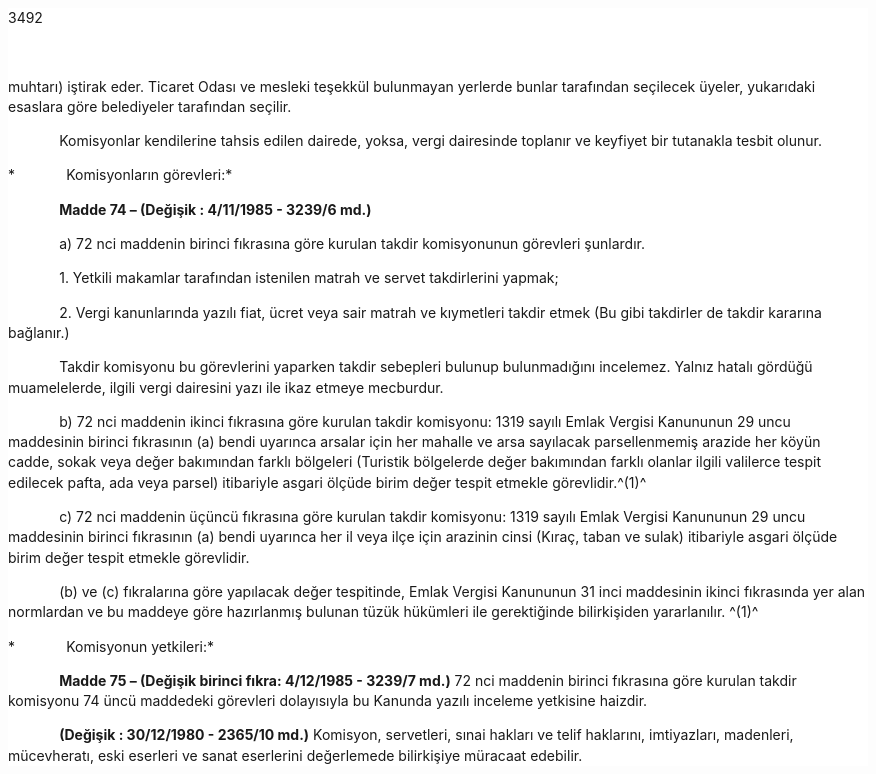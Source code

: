 3492

 

muhtarı) iştirak eder. Ticaret Odası ve mesleki teşekkül bulunmayan
yerlerde bunlar tarafından seçilecek üyeler, yukarıdaki esaslara göre
belediyeler tarafından seçilir.

             Komisyonlar kendilerine tahsis edilen dairede, yoksa, vergi
dairesinde toplanır ve keyfiyet bir tutanakla tesbit olunur.

*             Komisyonların görevleri:*

             **Madde 74 – (Değişik : 4/11/1985 - 3239/6 md.)**

             a) 72 nci maddenin birinci fıkrasına göre kurulan takdir
komisyonunun görevleri şunlardır.

             1. Yetkili makamlar tarafından istenilen matrah ve servet
takdirlerini yapmak;

             2. Vergi kanunlarında yazılı fiat, ücret veya sair matrah
ve kıymetleri takdir etmek (Bu gibi takdirler de takdir kararına
bağlanır.)

             Takdir komisyonu bu görevlerini yaparken takdir sebepleri
bulunup bulunmadığını incelemez. Yalnız hatalı gördüğü muamelelerde,
ilgili vergi dairesini yazı ile ikaz etmeye mecburdur.

             b) 72 nci maddenin ikinci fıkrasına göre kurulan takdir
komisyonu: 1319 sayılı Emlak Vergisi Kanununun 29 uncu maddesinin
birinci fıkrasının (a) bendi uyarınca arsalar için her mahalle ve arsa
sayılacak parsellenmemiş arazide her köyün cadde, sokak veya değer
bakımından farklı bölgeleri (Turistik bölgelerde değer bakımından farklı
olanlar ilgili valilerce tespit edilecek pafta, ada veya parsel)
itibariyle asgari ölçüde birim değer tespit etmekle görevlidir.^(1)^

             c) 72 nci maddenin üçüncü fıkrasına göre kurulan takdir
komisyonu: 1319 sayılı Emlak Vergisi Kanununun 29 uncu maddesinin
birinci fıkrasının (a) bendi uyarınca her il veya ilçe için arazinin
cinsi (Kıraç, taban ve sulak) itibariyle asgari ölçüde birim değer
tespit etmekle görevlidir.

             (b) ve (c) fıkralarına göre yapılacak değer tespitinde,
Emlak Vergisi Kanununun 31 inci maddesinin ikinci fıkrasında yer alan
normlardan ve bu maddeye göre hazırlanmış bulunan tüzük hükümleri ile
gerektiğinde bilirkişiden yararlanılır. ^(1)^

*             Komisyonun yetkileri:*

             **Madde 75 – (Değişik birinci fıkra: 4/12/1985 - 3239/7
md.)** 72 nci maddenin birinci fıkrasına göre kurulan takdir komisyonu
74 üncü maddedeki görevleri dolayısıyla bu Kanunda yazılı inceleme
yetkisine haizdir.

             **(Değişik : 30/12/1980 - 2365/10 md.)** Komisyon,
servetleri, sınai hakları ve telif haklarını, imtiyazları, madenleri,
mücevheratı, eski eserleri ve sanat eserlerini değerlemede bilirkişiye
müracaat edebilir.
